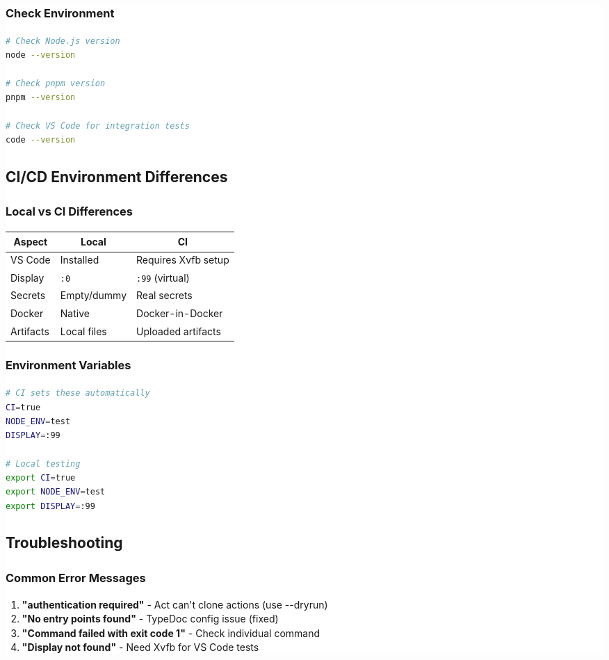 ### Check Environment

```bash
# Check Node.js version
node --version

# Check pnpm version  
pnpm --version

# Check VS Code for integration tests
code --version
```

## CI/CD Environment Differences

### Local vs CI Differences

| Aspect | Local | CI |
|--------|-------|---|
| VS Code | Installed | Requires Xvfb setup |
| Display | `:0` | `:99` (virtual) |
| Secrets | Empty/dummy | Real secrets |
| Docker | Native | Docker-in-Docker |
| Artifacts | Local files | Uploaded artifacts |

### Environment Variables

```bash
# CI sets these automatically
CI=true
NODE_ENV=test
DISPLAY=:99

# Local testing
export CI=true
export NODE_ENV=test  
export DISPLAY=:99
```

## Troubleshooting

### Common Error Messages

1. **"authentication required"** - Act can't clone actions (use --dryrun)
2. **"No entry points found"** - TypeDoc config issue (fixed)
3. **"Command failed with exit code 1"** - Check individual command
4. **"Display not found"** - Need Xvfb for VS Code tests
